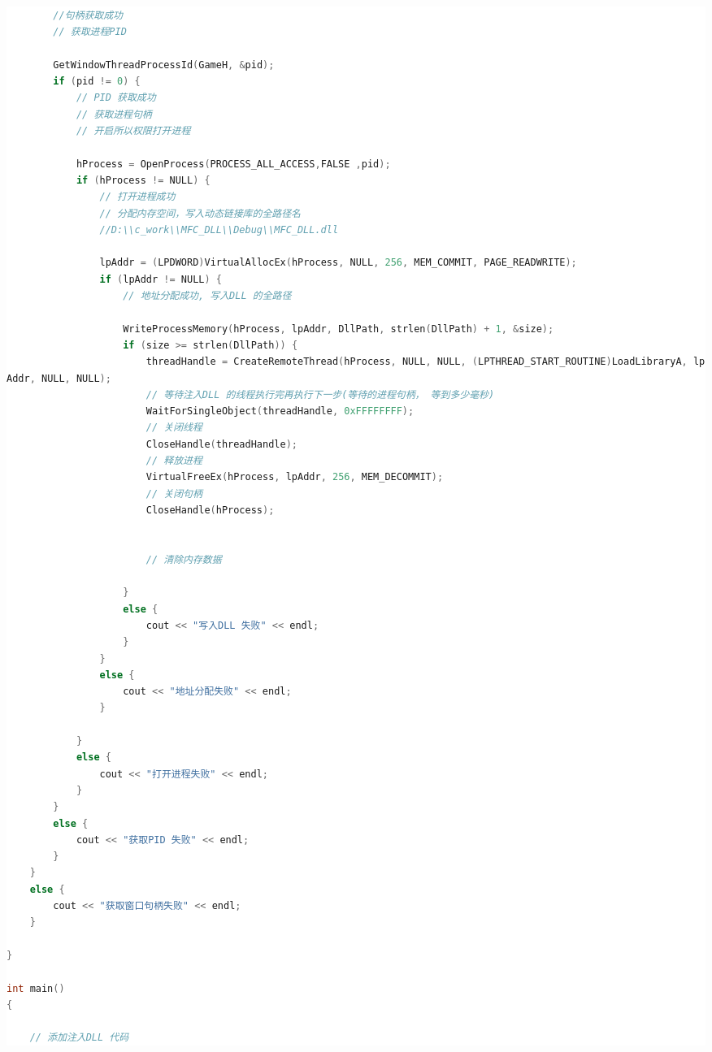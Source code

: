 ```c++
		//句柄获取成功
		// 获取进程PID

		GetWindowThreadProcessId(GameH, &pid);
		if (pid != 0) {
			// PID 获取成功
			// 获取进程句柄
			// 开启所以权限打开进程

			hProcess = OpenProcess(PROCESS_ALL_ACCESS,FALSE ,pid);
			if (hProcess != NULL) {
				// 打开进程成功
				// 分配内存空间，写入动态链接库的全路径名
				//D:\\c_work\\MFC_DLL\\Debug\\MFC_DLL.dll

				lpAddr = (LPDWORD)VirtualAllocEx(hProcess, NULL, 256, MEM_COMMIT, PAGE_READWRITE);
				if (lpAddr != NULL) {
					// 地址分配成功, 写入DLL 的全路径

					WriteProcessMemory(hProcess, lpAddr, DllPath, strlen(DllPath) + 1, &size);
					if (size >= strlen(DllPath)) {
						threadHandle = CreateRemoteThread(hProcess, NULL, NULL, (LPTHREAD_START_ROUTINE)LoadLibraryA, lpAddr, NULL, NULL);
						// 等待注入DLL 的线程执行完再执行下一步(等待的进程句柄， 等到多少毫秒)
						WaitForSingleObject(threadHandle, 0xFFFFFFFF);
						// 关闭线程
						CloseHandle(threadHandle);
						// 释放进程
						VirtualFreeEx(hProcess, lpAddr, 256, MEM_DECOMMIT);
						// 关闭句柄
						CloseHandle(hProcess);
						
						
						// 清除内存数据

					}
					else {
						cout << "写入DLL 失败" << endl;
					}
				}
				else {
					cout << "地址分配失败" << endl;
				}

			}
			else {
				cout << "打开进程失败" << endl;
			}
		}
		else {
			cout << "获取PID 失败" << endl;
		}
	}
	else {
		cout << "获取窗口句柄失败" << endl;
	}

}

int main()
{
    
	// 添加注入DLL 代码
```